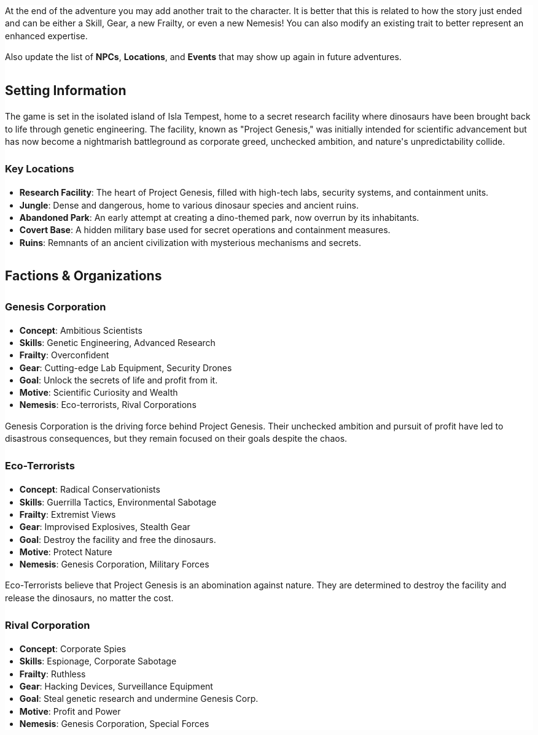 At the end of the adventure you may add another trait to the character. It is better that this is related to how the story just ended and can be either a Skill, Gear, a new Frailty, or even a new Nemesis! You can also modify an existing trait to better represent an enhanced expertise.

Also update the list of **NPCs**, **Locations**, and **Events** that may show up again in future adventures.

## Setting Information

The game is set in the isolated island of Isla Tempest, home to a secret research facility where dinosaurs have been brought back to life through genetic engineering. The facility, known as "Project Genesis," was initially intended for scientific advancement but has now become a nightmarish battleground as corporate greed, unchecked ambition, and nature's unpredictability collide.

### Key Locations
- **Research Facility**: The heart of Project Genesis, filled with high-tech labs, security systems, and containment units.
- **Jungle**: Dense and dangerous, home to various dinosaur species and ancient ruins.
- **Abandoned Park**: An early attempt at creating a dino-themed park, now overrun by its inhabitants.
- **Covert Base**: A hidden military base used for secret operations and containment measures.
- **Ruins**: Remnants of an ancient civilization with mysterious mechanisms and secrets.

## Factions & Organizations

### Genesis Corporation
- **Concept**: Ambitious Scientists
- **Skills**: Genetic Engineering, Advanced Research
- **Frailty**: Overconfident
- **Gear**: Cutting-edge Lab Equipment, Security Drones
- **Goal**: Unlock the secrets of life and profit from it.
- **Motive**: Scientific Curiosity and Wealth
- **Nemesis**: Eco-terrorists, Rival Corporations

Genesis Corporation is the driving force behind Project Genesis. Their unchecked ambition and pursuit of profit have led to disastrous consequences, but they remain focused on their goals despite the chaos.

### Eco-Terrorists
- **Concept**: Radical Conservationists
- **Skills**: Guerrilla Tactics, Environmental Sabotage
- **Frailty**: Extremist Views
- **Gear**: Improvised Explosives, Stealth Gear
- **Goal**: Destroy the facility and free the dinosaurs.
- **Motive**: Protect Nature
- **Nemesis**: Genesis Corporation, Military Forces

Eco-Terrorists believe that Project Genesis is an abomination against nature. They are determined to destroy the facility and release the dinosaurs, no matter the cost.

### Rival Corporation
- **Concept**: Corporate Spies
- **Skills**: Espionage, Corporate Sabotage
- **Frailty**: Ruthless
- **Gear**: Hacking Devices, Surveillance Equipment
- **Goal**: Steal genetic research and undermine Genesis Corp.
- **Motive**: Profit and Power
- **Nemesis**: Genesis Corporation, Special Forces
